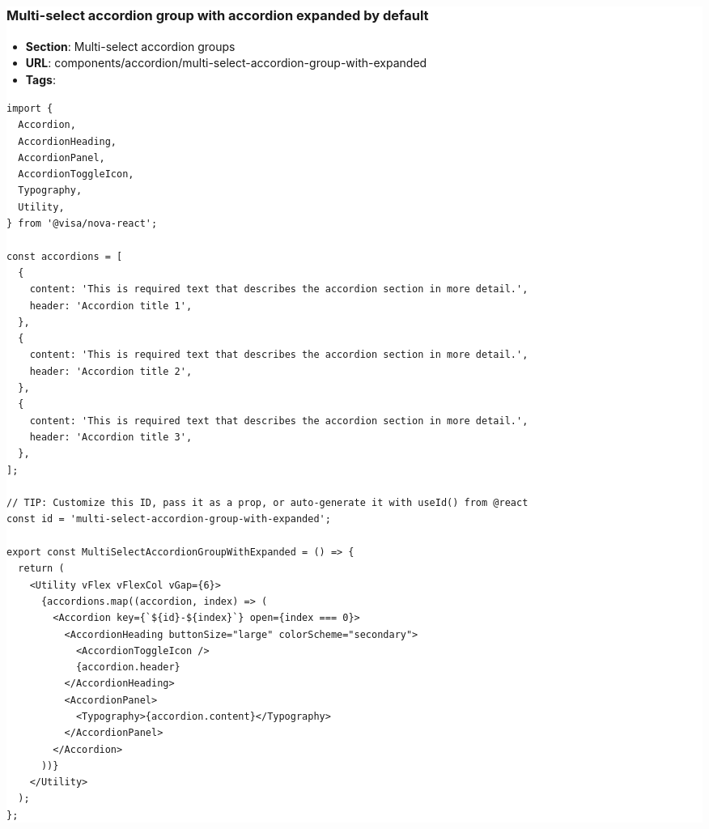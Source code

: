 ### Multi-select accordion group with accordion expanded by default
- **Section**: Multi-select accordion groups
- **URL**: components/accordion/multi-select-accordion-group-with-expanded
- **Tags**: 
```tsx
import {
  Accordion,
  AccordionHeading,
  AccordionPanel,
  AccordionToggleIcon,
  Typography,
  Utility,
} from '@visa/nova-react';

const accordions = [
  {
    content: 'This is required text that describes the accordion section in more detail.',
    header: 'Accordion title 1',
  },
  {
    content: 'This is required text that describes the accordion section in more detail.',
    header: 'Accordion title 2',
  },
  {
    content: 'This is required text that describes the accordion section in more detail.',
    header: 'Accordion title 3',
  },
];

// TIP: Customize this ID, pass it as a prop, or auto-generate it with useId() from @react
const id = 'multi-select-accordion-group-with-expanded';

export const MultiSelectAccordionGroupWithExpanded = () => {
  return (
    <Utility vFlex vFlexCol vGap={6}>
      {accordions.map((accordion, index) => (
        <Accordion key={`${id}-${index}`} open={index === 0}>
          <AccordionHeading buttonSize="large" colorScheme="secondary">
            <AccordionToggleIcon />
            {accordion.header}
          </AccordionHeading>
          <AccordionPanel>
            <Typography>{accordion.content}</Typography>
          </AccordionPanel>
        </Accordion>
      ))}
    </Utility>
  );
};

```
